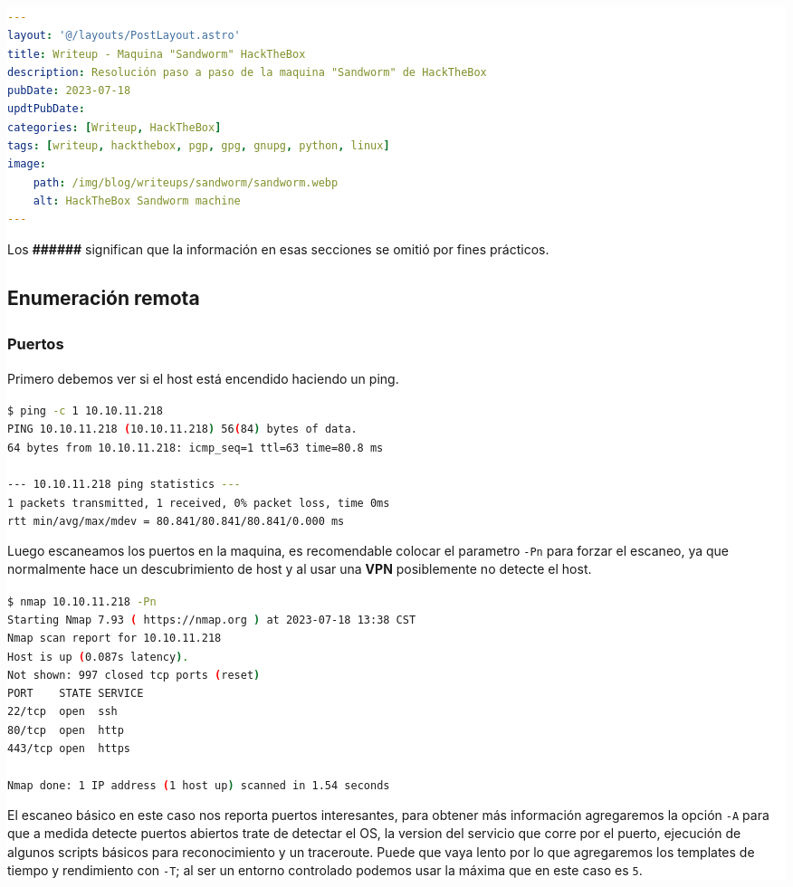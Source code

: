 ```yaml
---
layout: '@/layouts/PostLayout.astro'
title: Writeup - Maquina "Sandworm" HackTheBox
description: Resolución paso a paso de la maquina "Sandworm" de HackTheBox
pubDate: 2023-07-18
updtPubDate:
categories: [Writeup, HackTheBox]
tags: [writeup, hackthebox, pgp, gpg, gnupg, python, linux]
image:
    path: /img/blog/writeups/sandworm/sandworm.webp
    alt: HackTheBox Sandworm machine
---
```


Los **######** significan que la información en esas secciones se omitió por fines prácticos.

## Enumeración remota

### Puertos

Primero debemos ver si el host está encendido haciendo un ping.

```bash
$ ping -c 1 10.10.11.218
PING 10.10.11.218 (10.10.11.218) 56(84) bytes of data.
64 bytes from 10.10.11.218: icmp_seq=1 ttl=63 time=80.8 ms

--- 10.10.11.218 ping statistics ---
1 packets transmitted, 1 received, 0% packet loss, time 0ms
rtt min/avg/max/mdev = 80.841/80.841/80.841/0.000 ms
```

Luego escaneamos los puertos en la maquina, es recomendable colocar el parametro `-Pn` para forzar el escaneo, ya que normalmente hace un descubrimiento de host y al usar una **VPN** posiblemente no detecte el host.

```bash
$ nmap 10.10.11.218 -Pn
Starting Nmap 7.93 ( https://nmap.org ) at 2023-07-18 13:38 CST
Nmap scan report for 10.10.11.218
Host is up (0.087s latency).
Not shown: 997 closed tcp ports (reset)
PORT    STATE SERVICE
22/tcp  open  ssh
80/tcp  open  http
443/tcp open  https

Nmap done: 1 IP address (1 host up) scanned in 1.54 seconds
```

El escaneo básico en este caso nos reporta puertos interesantes, para obtener más información agregaremos la opción `-A` para que a medida detecte puertos abiertos trate de detectar el OS, la version del servicio que corre por el puerto, ejecución de algunos scripts básicos para reconocimiento y un traceroute. Puede que vaya lento por lo que agregaremos los templates de tiempo y rendimiento con `-T`; al ser un entorno controlado podemos usar la máxima que en este caso es `5`.
